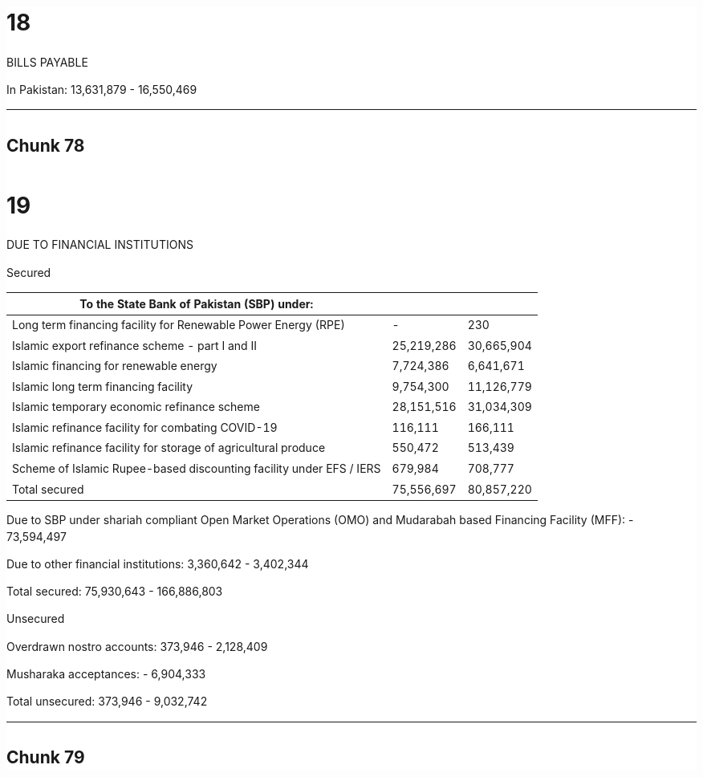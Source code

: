 # 18

BILLS PAYABLE

In Pakistan: 13,631,879 - 16,550,469

---

## Chunk 78

# 19

DUE TO FINANCIAL INSTITUTIONS

Secured

|To the State Bank of Pakistan (SBP) under:| | |
|---|---|---|
|Long term financing facility for Renewable Power Energy (RPE)|-|230|
|Islamic export refinance scheme - part I and II|25,219,286|30,665,904|
|Islamic financing for renewable energy|7,724,386|6,641,671|
|Islamic long term financing facility|9,754,300|11,126,779|
|Islamic temporary economic refinance scheme|28,151,516|31,034,309|
|Islamic refinance facility for combating COVID-19|116,111|166,111|
|Islamic refinance facility for storage of agricultural produce|550,472|513,439|
|Scheme of Islamic Rupee-based discounting facility under EFS / IERS|679,984|708,777|
|Total secured|75,556,697|80,857,220|

Due to SBP under shariah compliant Open Market Operations (OMO) and Mudarabah based Financing Facility (MFF): - 73,594,497

Due to other financial institutions: 3,360,642 - 3,402,344

Total secured: 75,930,643 - 166,886,803

Unsecured

Overdrawn nostro accounts: 373,946 - 2,128,409

Musharaka acceptances: - 6,904,333

Total unsecured: 373,946 - 9,032,742

---

## Chunk 79

